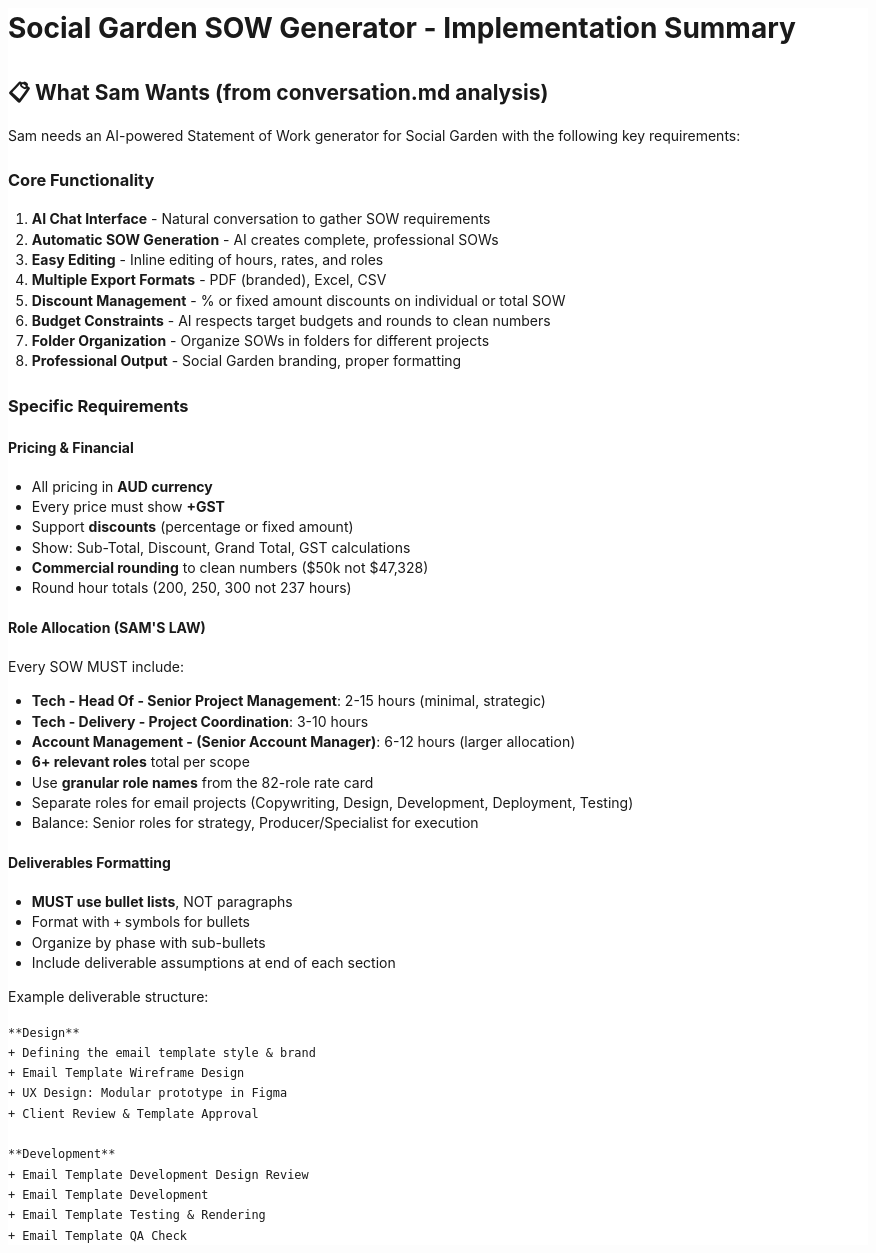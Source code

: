 # Social Garden SOW Generator - Implementation Summary

## 📋 What Sam Wants (from conversation.md analysis)

Sam needs an AI-powered Statement of Work generator for Social Garden with the following key requirements:

### Core Functionality
1. **AI Chat Interface** - Natural conversation to gather SOW requirements
2. **Automatic SOW Generation** - AI creates complete, professional SOWs
3. **Easy Editing** - Inline editing of hours, rates, and roles
4. **Multiple Export Formats** - PDF (branded), Excel, CSV
5. **Discount Management** - % or fixed amount discounts on individual or total SOW
6. **Budget Constraints** - AI respects target budgets and rounds to clean numbers
7. **Folder Organization** - Organize SOWs in folders for different projects
8. **Professional Output** - Social Garden branding, proper formatting

### Specific Requirements

#### Pricing & Financial
- All pricing in **AUD currency**
- Every price must show **+GST**
- Support **discounts** (percentage or fixed amount)
- Show: Sub-Total, Discount, Grand Total, GST calculations
- **Commercial rounding** to clean numbers ($50k not $47,328)
- Round hour totals (200, 250, 300 not 237 hours)

#### Role Allocation (SAM'S LAW)
Every SOW MUST include:
- **Tech - Head Of - Senior Project Management**: 2-15 hours (minimal, strategic)
- **Tech - Delivery - Project Coordination**: 3-10 hours
- **Account Management - (Senior Account Manager)**: 6-12 hours (larger allocation)
- **6+ relevant roles** total per scope
- Use **granular role names** from the 82-role rate card
- Separate roles for email projects (Copywriting, Design, Development, Deployment, Testing)
- Balance: Senior roles for strategy, Producer/Specialist for execution

#### Deliverables Formatting
- **MUST use bullet lists**, NOT paragraphs
- Format with `+` symbols for bullets
- Organize by phase with sub-bullets
- Include deliverable assumptions at end of each section

Example deliverable structure:
```
**Design**
+ Defining the email template style & brand
+ Email Template Wireframe Design
+ UX Design: Modular prototype in Figma
+ Client Review & Template Approval

**Development**
+ Email Template Development Design Review
+ Email Template Development
+ Email Template Testing & Rendering
+ Email Template QA Check
```
